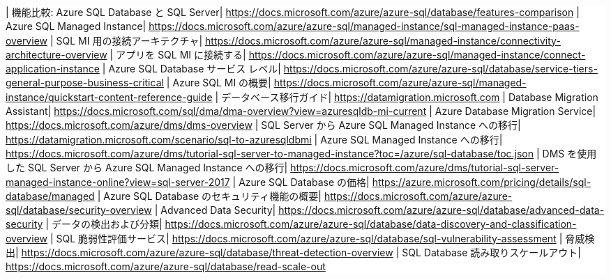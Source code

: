 | 機能比較: Azure SQL Database と SQL Server| <https://docs.microsoft.com/azure/azure-sql/database/features-comparison>
| Azure SQL Managed Instance| <https://docs.microsoft.com/azure/azure-sql/managed-instance/sql-managed-instance-paas-overview>
| SQL MI 用の接続アーキテクチャ| <https://docs.microsoft.com/azure/azure-sql/managed-instance/connectivity-architecture-overview>
| アプリを SQL MI に接続する| <https://docs.microsoft.com/azure/azure-sql/managed-instance/connect-application-instance>
| Azure SQL Database サービス レベル| <https://docs.microsoft.com/azure/azure-sql/database/service-tiers-general-purpose-business-critical>
| Azure SQL MI の概要| <https://docs.microsoft.com/azure/azure-sql/managed-instance/quickstart-content-reference-guide>
| データベース移行ガイド| <https://datamigration.microsoft.com>
| Database Migration Assistant| <https://docs.microsoft.com/sql/dma/dma-overview?view=azuresqldb-mi-current>
| Azure Database Migration Service| <https://docs.microsoft.com/azure/dms/dms-overview>
| SQL Server から Azure SQL Managed Instance への移行| <https://datamigration.microsoft.com/scenario/sql-to-azuresqldbmi>
| Azure SQL Managed Instance への移行| <https://docs.microsoft.com/azure/dms/tutorial-sql-server-to-managed-instance?toc=/azure/sql-database/toc.json>
| DMS を使用した SQL Server から Azure SQL Managed Instance への移行| <https://docs.microsoft.com/azure/dms/tutorial-sql-server-managed-instance-online?view=sql-server-2017>
| Azure SQL Database の価格| <https://azure.microsoft.com/pricing/details/sql-database/managed>
| Azure SQL Database のセキュリティ機能の概要| <https://docs.microsoft.com/azure/azure-sql/database/security-overview>
| Advanced Data Security| <https://docs.microsoft.com/azure/azure-sql/database/advanced-data-security>
| データの検出および分類| <https://docs.microsoft.com/azure/azure-sql/database/data-discovery-and-classification-overview>
| SQL 脆弱性評価サービス| <https://docs.microsoft.com/azure/azure-sql/database/sql-vulnerability-assessment>
| 脅威検出| <https://docs.microsoft.com/azure/azure-sql/database/threat-detection-overview>
| SQL Database 読み取りスケールアウト| <https://docs.microsoft.com/azure/azure-sql/database/read-scale-out>

